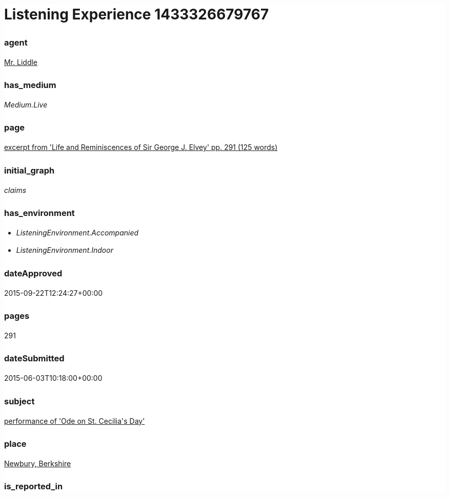 # Listening Experience 1433326679767

### agent


[Mr. Liddle](#Mr.-Liddle)

### has_medium


*Medium.Live*

### page


[excerpt from 'Life and Reminiscences of Sir George J. Elvey' pp. 291 (125 words)](#excerpt-from-'Life-and-Reminiscences-of-Sir-George-J.-Elvey'-pp.-291-(125-words))

### initial_graph


*claims*

### has_environment

 - *ListeningEnvironment.Accompanied*

 - *ListeningEnvironment.Indoor*

### dateApproved


2015-09-22T12:24:27+00:00

### pages


291

### dateSubmitted


2015-06-03T10:18:00+00:00

### subject


[performance of 'Ode on St. Cecilia's Day'](#performance-of-'Ode-on-St.-Cecilia's-Day')

### place


[Newbury, Berkshire](#Newbury-Berkshire)

### is_reported_in
